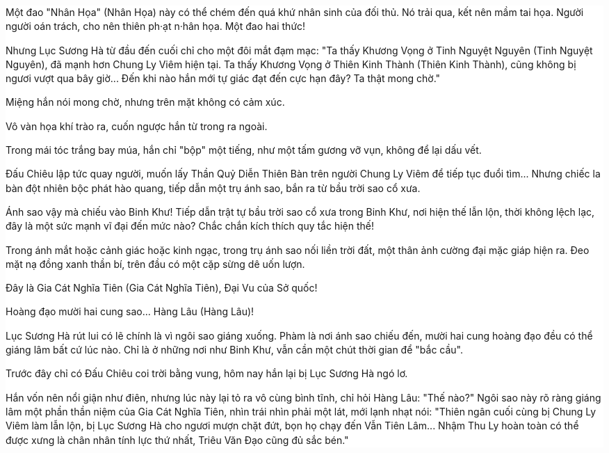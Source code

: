 Một đao "Nhân Họa" (Nhân Họa) này có thể chém đến quá khứ nhân sinh của đối thủ. Nó trải qua, kết nên mầm tai họa. Người người oán trách, cho nên thiên ph·ạt n·hân họa. Một đao hai thức!

Nhưng Lục Sương Hà từ đầu đến cuối chỉ cho một đôi mắt đạm mạc: "Ta thấy Khương Vọng ở Tinh Nguyệt Nguyên (Tinh Nguyệt Nguyên), đã mạnh hơn Chung Ly Viêm hiện tại. Ta thấy Khương Vọng ở Thiên Kinh Thành (Thiên Kinh Thành), cũng không bị ngươi vượt qua bây giờ... Đến khi nào hắn mới tự giác đạt đến cực hạn đây? Ta thật mong chờ."

Miệng hắn nói mong chờ, nhưng trên mặt không có cảm xúc.

Vô vàn họa khí trào ra, cuốn ngược hắn từ trong ra ngoài.

Trong mái tóc trắng bay múa, hắn chỉ "bộp" một tiếng, như một tấm gương vỡ vụn, không để lại dấu vết.

Đấu Chiêu lập tức quay người, muốn lấy Thần Quỷ Diễn Thiên Bàn trên người Chung Ly Viêm để tiếp tục đuổi tìm... Nhưng chiếc la bàn đột nhiên bộc phát hào quang, tiếp dẫn một trụ ánh sao, bắn ra từ bầu trời sao cổ xưa.

Ánh sao vậy mà chiếu vào Binh Khư! Tiếp dẫn trật tự bầu trời sao cổ xưa trong Binh Khư, nơi hiện thế lẫn lộn, thời không lệch lạc, đây là một sức mạnh vĩ đại đến mức nào? Chắc chắn kích thích quy tắc hiện thế!

Trong ánh mắt hoặc cảnh giác hoặc kinh ngạc, trong trụ ánh sao nối liền trời đất, một thân ảnh cường đại mặc giáp hiện ra. Đeo mặt nạ đồng xanh thần bí, trên đầu có một cặp sừng dê uốn lượn.

Đây là Gia Cát Nghĩa Tiên (Gia Cát Nghĩa Tiên), Đại Vu của Sở quốc!

Hoàng đạo mười hai cung sao... Hàng Lâu (Hàng Lâu)!

Lục Sương Hà rút lui có lẽ chính là vì ngôi sao giáng xuống. Phàm là nơi ánh sao chiếu đến, mười hai cung hoàng đạo đều có thể giáng lâm bất cứ lúc nào. Chỉ là ở những nơi như Binh Khư, vẫn cần một chút thời gian để "bắc cầu".

Trước đây chỉ có Đấu Chiêu coi trời bằng vung, hôm nay hắn lại bị Lục Sương Hà ngó lơ.

Hắn vốn nên nổi giận như điên, nhưng lúc này lại tỏ ra vô cùng bình tĩnh, chỉ hỏi Hàng Lâu: "Thế nào?" Ngôi sao này rõ ràng giáng lâm một phần thần niệm của Gia Cát Nghĩa Tiên, nhìn trái nhìn phải một lát, mới lạnh nhạt nói: "Thiên ngân cuối cùng bị Chung Ly Viêm làm lẫn lộn, bị Lục Sương Hà cho ngươi mượn chặt đứt, bọn họ chạy đến Vẫn Tiên Lâm... Nhậm Thu Ly hoàn toàn có thể được xưng là chân nhân tính lực thứ nhất, Triêu Văn Đạo cũng đủ sắc bén."